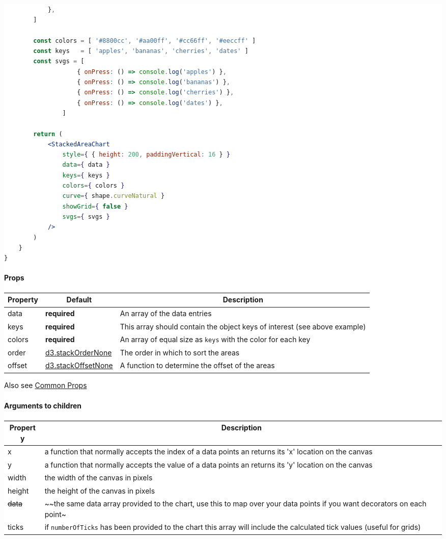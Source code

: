 ```jsx
            },
        ]

        const colors = [ '#8800cc', '#aa00ff', '#cc66ff', '#eeccff' ]
        const keys   = [ 'apples', 'bananas', 'cherries', 'dates' ]
        const svgs = [
                    { onPress: () => console.log('apples') },
                    { onPress: () => console.log('bananas') },
                    { onPress: () => console.log('cherries') },
                    { onPress: () => console.log('dates') },
                ]

        return (
            <StackedAreaChart
                style={ { height: 200, paddingVertical: 16 } }
                data={ data }
                keys={ keys }
                colors={ colors }
                curve={ shape.curveNatural }
                showGrid={ false }
                svgs={ svgs }
            />
        )
    }
}

```

#### Props

| Property | Default | Description |
| --- | --- | --- |
| data | **required** | An array of the data entries  |
| keys | **required** | This array should contain the object keys of interest (see above example)
| colors | **required** | An array of equal size as `keys` with the color for each key |
| order | [d3.stackOrderNone](https://github.com/d3/d3-shape#stackOrderNone) | The order in which to sort the areas |
| offset | [d3.stackOffsetNone](https://github.com/d3/d3-shape#stackOffsetNone) | A function to determine the offset of the areas |

Also see [Common Props](#common-props)

#### Arguments to children

| Property | Description
| --- | --- |
| x | a function that normally accepts the index of a data points an returns its 'x' location on the canvas |
| y | a function that normally accepts the value of a data points an returns its 'y' location on the canvas |
| width | the width of the canvas in pixels |
| height | the height of the canvas in pixels |
| ~~data~~ | ~~the same data array provided to the chart, use this to map over your data points if you want decorators on each point~ |
| ticks | if `numberOfTicks` has been provided to the chart this array will include the calculated tick values (useful for grids) |
